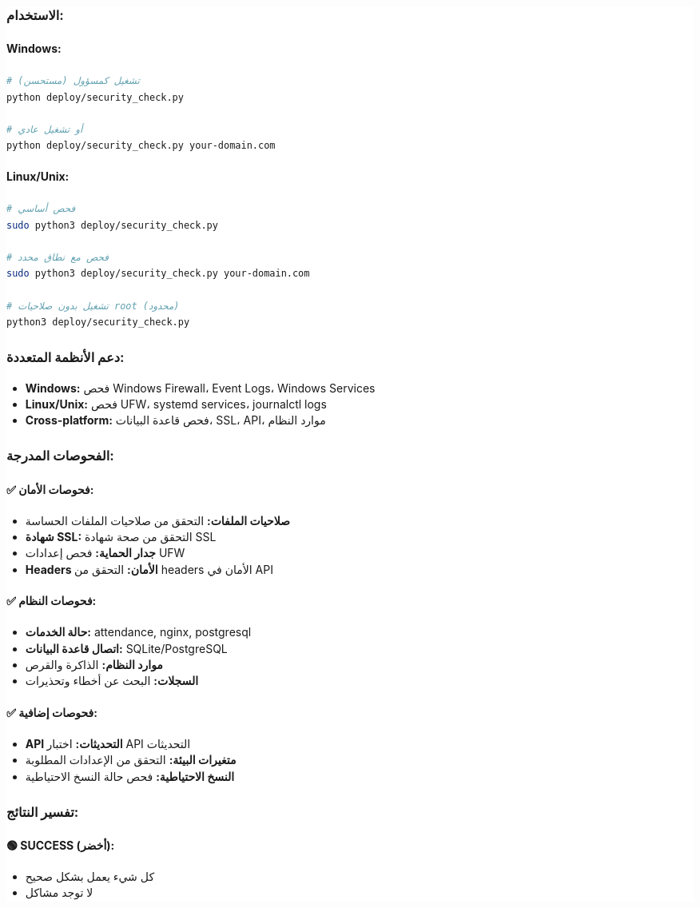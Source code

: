 ### الاستخدام:

#### Windows:
```bash
# تشغيل كمسؤول (مستحسن)
python deploy/security_check.py

# أو تشغيل عادي
python deploy/security_check.py your-domain.com
```

#### Linux/Unix:
```bash
# فحص أساسي
sudo python3 deploy/security_check.py

# فحص مع نطاق محدد
sudo python3 deploy/security_check.py your-domain.com

# تشغيل بدون صلاحيات root (محدود)
python3 deploy/security_check.py
```

### دعم الأنظمة المتعددة:
- **Windows:** فحص Windows Firewall، Event Logs، Windows Services
- **Linux/Unix:** فحص UFW، systemd services، journalctl logs
- **Cross-platform:** فحص قاعدة البيانات، SSL، API، موارد النظام

### الفحوصات المدرجة:

#### ✅ فحوصات الأمان:
- **صلاحيات الملفات:** التحقق من صلاحيات الملفات الحساسة
- **شهادة SSL:** التحقق من صحة شهادة SSL
- **جدار الحماية:** فحص إعدادات UFW
- **Headers الأمان:** التحقق من headers الأمان في API

#### ✅ فحوصات النظام:
- **حالة الخدمات:** attendance, nginx, postgresql
- **اتصال قاعدة البيانات:** SQLite/PostgreSQL
- **موارد النظام:** الذاكرة والقرص
- **السجلات:** البحث عن أخطاء وتحذيرات

#### ✅ فحوصات إضافية:
- **API التحديثات:** اختبار API التحديثات
- **متغيرات البيئة:** التحقق من الإعدادات المطلوبة
- **النسخ الاحتياطية:** فحص حالة النسخ الاحتياطية

### تفسير النتائج:

#### 🟢 SUCCESS (أخضر):
- كل شيء يعمل بشكل صحيح
- لا توجد مشاكل
